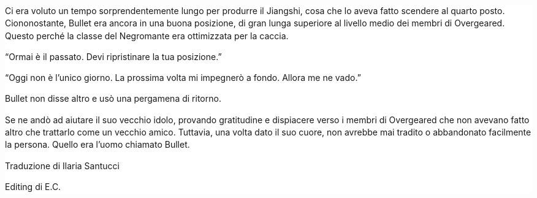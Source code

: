 
Ci era voluto un tempo sorprendentemente lungo per produrre il Jiangshi, cosa che lo aveva fatto scendere al quarto posto. Ciononostante, Bullet era ancora in una buona posizione, di gran lunga superiore al livello medio dei membri di Overgeared. Questo perché la classe del Negromante era ottimizzata per la caccia.


“Ormai è il passato. Devi ripristinare la tua posizione.”


“Oggi non è l’unico giorno. La prossima volta mi impegnerò a fondo. Allora me ne vado.”


Bullet non disse altro e usò una pergamena di ritorno.


Se ne andò ad aiutare il suo vecchio idolo, provando gratitudine e dispiacere verso i membri di Overgeared che non avevano fatto altro che trattarlo come un vecchio amico. Tuttavia, una volta dato il suo cuore, non avrebbe mai tradito o abbandonato facilmente la persona. Quello era l’uomo chiamato Bullet.






Traduzione di Ilaria Santucci


Editing di E.C.
                                


                                



